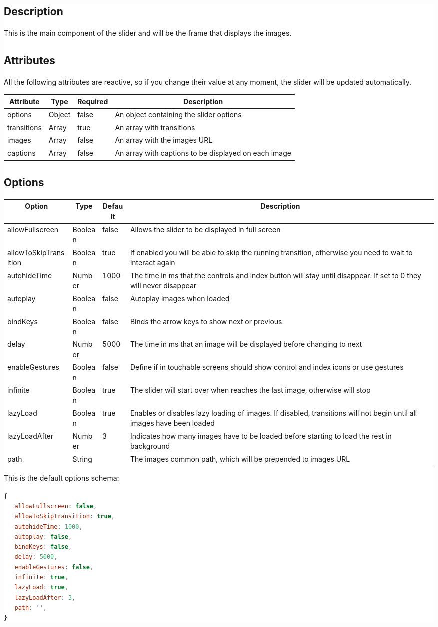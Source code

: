 ---
---

## Description

This is the main component of the slider and will be the frame that displays the images.

## Attributes

All the following attributes are reactive, so if you change their value at any moment, the slider will be updated automatically.

| Attribute | Type | Required | Description |
|-----------|------|----------|-------------|
| options | Object | false | An object containing the slider [options](#options) |
| transitions | Array | true | An array with [transitions](#transitions) |
| images | Array | false | An array with the images URL |
| captions | Array | false | An array with captions to be displayed on each image |

## Options

| Option | Type | Default | Description |
|--------|------|---------|-------------|
| allowFullscreen | Boolean | false | Allows the slider to be displayed in full screen |
| allowToSkipTransition | Boolean | true | If enabled you will be able to skip the running transition, otherwise you need to wait to interact again |
| autohideTime | Number | 1000 | The time in ms that the controls and index button will stay until disappear. If set to 0 they will never disappear |
| autoplay | Boolean | false | Autoplay images when loaded |
| bindKeys | Boolean | false | Binds the arrow keys to show next or previous |
| delay | Number | 5000 | The time in ms that an image will be displayed before changing to next |
| enableGestures | Boolean | false | Define if in touchable screens should show control and index icons or use gestures |
| infinite | Boolean | true | The slider will start over when reaches the last image, otherwise will stop |
| lazyLoad | Boolean | true | Enables or disables lazy loading of images. If disabled, transitions will not begin until all images have been loaded |
| lazyLoadAfter | Number | 3 | Indicates how many images have to be loaded before starting to load the rest in background |
| path | String | | The images common path, which will be prepended to images URL |

This is the default options schema:

``` js
{
   allowFullscreen: false,
   allowToSkipTransition: true,
   autohideTime: 1000,
   autoplay: false,
   bindKeys: false,
   delay: 5000,
   enableGestures: false,
   infinite: true,
   lazyLoad: true,
   lazyLoadAfter: 3,
   path: '',
}
```
